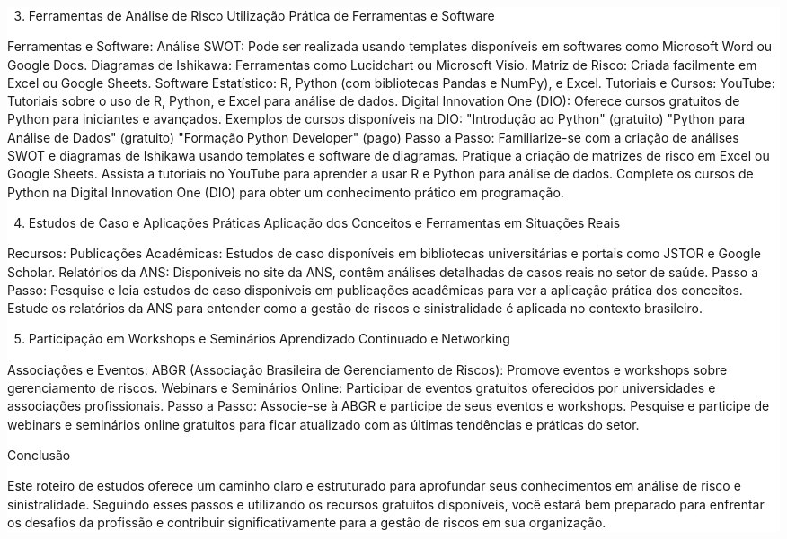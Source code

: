 3. Ferramentas de Análise de Risco
Utilização Prática de Ferramentas e Software

Ferramentas e Software:
Análise SWOT: Pode ser realizada usando templates disponíveis em softwares como Microsoft Word ou Google Docs.
Diagramas de Ishikawa: Ferramentas como Lucidchart ou Microsoft Visio.
Matriz de Risco: Criada facilmente em Excel ou Google Sheets.
Software Estatístico: R, Python (com bibliotecas Pandas e NumPy), e Excel.
Tutoriais e Cursos:
YouTube: Tutoriais sobre o uso de R, Python, e Excel para análise de dados.
Digital Innovation One (DIO): Oferece cursos gratuitos de Python para iniciantes e avançados. 
Exemplos de cursos disponíveis na DIO:
"Introdução ao Python" (gratuito)
"Python para Análise de Dados" (gratuito)
"Formação Python Developer" (pago)
Passo a Passo:
Familiarize-se com a criação de análises SWOT e diagramas de Ishikawa usando templates e software de diagramas.
Pratique a criação de matrizes de risco em Excel ou Google Sheets.
Assista a tutoriais no YouTube para aprender a usar R e Python para análise de dados.
Complete os cursos de Python na Digital Innovation One (DIO) para obter um conhecimento prático em programação.

4. Estudos de Caso e Aplicações Práticas
Aplicação dos Conceitos e Ferramentas em Situações Reais

Recursos:
Publicações Acadêmicas: Estudos de caso disponíveis em bibliotecas universitárias e portais como JSTOR e Google Scholar.
Relatórios da ANS: Disponíveis no site da ANS, contêm análises detalhadas de casos reais no setor de saúde.
Passo a Passo:
Pesquise e leia estudos de caso disponíveis em publicações acadêmicas para ver a aplicação prática dos conceitos.
Estude os relatórios da ANS para entender como a gestão de riscos e sinistralidade é aplicada no contexto brasileiro.

5. Participação em Workshops e Seminários
Aprendizado Continuado e Networking

Associações e Eventos:
ABGR (Associação Brasileira de Gerenciamento de Riscos): Promove eventos e workshops sobre gerenciamento de riscos.
Webinars e Seminários Online: Participar de eventos gratuitos oferecidos por universidades e associações profissionais.
Passo a Passo:
Associe-se à ABGR e participe de seus eventos e workshops.
Pesquise e participe de webinars e seminários online gratuitos para ficar atualizado com as últimas tendências e práticas do setor.

Conclusão

Este roteiro de estudos oferece um caminho claro e estruturado para aprofundar seus conhecimentos em análise de risco e sinistralidade. Seguindo esses passos e utilizando os recursos gratuitos disponíveis, você estará bem preparado para enfrentar os desafios da profissão e contribuir significativamente para a gestão de riscos em sua organização.
